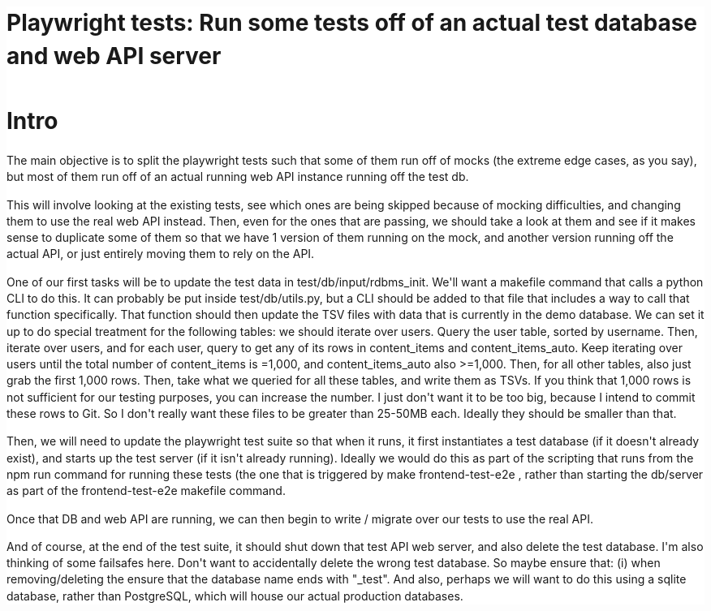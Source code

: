 # Playwright tests: Run some tests off of an actual test database and web API server
# Intro
The main objective is to split the playwright tests such that some of them run off of mocks (the extreme edge cases, as 
you say), but most of them run off of an actual running web API instance running off the test db.

This will involve looking at the existing tests, see which ones are being skipped because of mocking difficulties, and 
changing them to use the real web API instead. Then, even for the ones that are passing, we should take a look at them 
and see if it makes sense to duplicate some of them so that we have 1 version of them running on the mock, and another 
version running off the actual API, or just entirely moving them to rely on the API.

One of our first tasks will be to update the test data in test/db/input/rdbms_init. We'll want a makefile command that 
calls a python CLI to do this. It can probably be put inside test/db/utils.py, but a CLI should be added to that file 
that includes a way to call that function specifically. That function should then update the TSV files with data that 
is currently in the demo database. We can set it up to do special treatment for the following tables: we should iterate 
over users. Query the user table, sorted by username. Then, iterate over users, and for each user, query to get any of 
its rows in content_items and content_items_auto. Keep iterating over users until the total number of content_items is 
=1,000, and content_items_auto also >=1,000. Then, for all other tables, also just grab the first 1,000 rows. Then, take
what we queried for all these tables, and write them as TSVs. If you think that 1,000 rows is not sufficient for our 
testing purposes, you can increase the number. I just don't want it to be too big, because I intend to commit these rows
to Git. So I don't really want these files to be greater than 25-50MB each. Ideally they should be smaller than that.

Then, we will need to update the playwright test suite so that when it runs, it first instantiates a test database (if 
it doesn't already exist), and starts up the test server (if it isn't already running). Ideally we would do this as part
of the scripting that runs from the npm run command for running these tests (the one that is triggered by make 
frontend-test-e2e , rather than starting the db/server as part of the frontend-test-e2e makefile command.

Once that DB and web API are running, we can then begin to write / migrate over our tests to use the real API.

And of course, at the end of the test suite, it should shut down that test API web server, and also delete the test 
database. I'm also thinking of some failsafes here. Don't want to accidentally delete the wrong test database. So maybe 
ensure that: (i) when removing/deleting the ensure that the database name ends with "_test". And also, perhaps we will 
want to do this using a sqlite database, rather than PostgreSQL, which will house our actual production databases.
